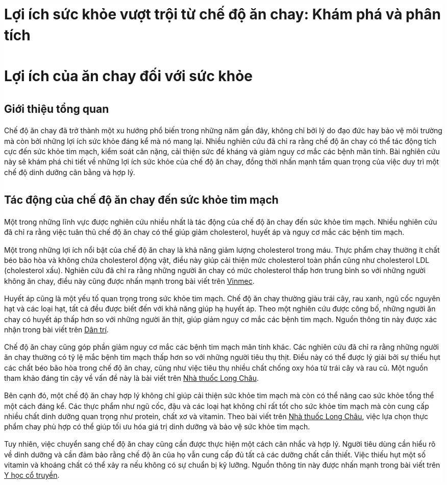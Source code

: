 # Lợi ích sức khỏe vượt trội từ chế độ ăn chay: Khám phá và phân tích

# Lợi ích của ăn chay đối với sức khỏe

## Giới thiệu tổng quan

Chế độ ăn chay đã trở thành một xu hướng phổ biến trong những năm gần đây, không chỉ bởi lý do đạo đức hay bảo vệ môi trường mà còn bởi những lợi ích sức khỏe đáng kể mà nó mang lại. Nhiều nghiên cứu đã chỉ ra rằng chế độ ăn chay có thể tác động tích cực đến sức khỏe tim mạch, kiểm soát cân nặng, cải thiện sức đề kháng và giảm nguy cơ mắc các bệnh mãn tính. Bài nghiên cứu này sẽ khám phá chi tiết về những lợi ích sức khỏe của chế độ ăn chay, đồng thời nhấn mạnh tầm quan trọng của việc duy trì một chế độ dinh dưỡng cân bằng và hợp lý.

## Tác động của chế độ ăn chay đến sức khỏe tim mạch

Một trong những lĩnh vực được nghiên cứu nhiều nhất là tác động của chế độ ăn chay đến sức khỏe tim mạch. Nhiều nghiên cứu đã chỉ ra rằng việc tuân thủ chế độ ăn chay có thể giúp giảm cholesterol, huyết áp và nguy cơ mắc các bệnh tim mạch.

Một trong những lợi ích nổi bật của chế độ ăn chay là khả năng giảm lượng cholesterol trong máu. Thực phẩm chay thường ít chất béo bão hòa và không chứa cholesterol động vật, điều này giúp cải thiện mức cholesterol toàn phần cũng như cholesterol LDL (cholesterol xấu). Nghiên cứu đã chỉ ra rằng những người ăn chay có mức cholesterol thấp hơn trung bình so với những người không ăn chay, điều này cũng được nhấn mạnh trong bài viết trên [Vinmec](https://www.vinmec.com/vie/bai-viet/an-chay-de-giam-nguy-co-mac-benh-tim-mach-can-luu-y-dieu-gi-vi).

Huyết áp cũng là một yếu tố quan trọng trong sức khỏe tim mạch. Chế độ ăn chay thường giàu trái cây, rau xanh, ngũ cốc nguyên hạt và các loại hạt, tất cả đều được biết đến với khả năng giúp hạ huyết áp. Theo một nghiên cứu được công bố, những người ăn chay có huyết áp thấp hơn so với những người ăn thịt, giúp giảm nguy cơ mắc các bệnh tim mạch. Nguồn thông tin này được xác nhận trong bài viết trên [Dân trí](https://dantri.com.vn/suc-khoe/an-chay-co-tot-cho-trai-tim-20230716091828610.htm).

Chế độ ăn chay cũng góp phần giảm nguy cơ mắc các bệnh tim mạch mãn tính khác. Các nghiên cứu đã chỉ ra rằng những người ăn chay thường có tỷ lệ mắc bệnh tim mạch thấp hơn so với những người tiêu thụ thịt. Điều này có thể được lý giải bởi sự thiếu hụt các chất béo bão hòa trong chế độ ăn chay, cũng như việc tiêu thụ nhiều chất chống oxy hóa từ trái cây và rau củ. Một nguồn tham khảo đáng tin cậy về vấn đề này là bài viết trên [Nhà thuốc Long Châu](https://nhathuoclongchau.com.vn/bai-viet/loi-ich-cua-viec-an-chay-la-gi-tac-hai-cua-viec-an-chay-khong-dung-cach.html).

Bên cạnh đó, một chế độ ăn chay hợp lý không chỉ giúp cải thiện sức khỏe tim mạch mà còn có thể nâng cao sức khỏe tổng thể một cách đáng kể. Các thực phẩm như ngũ cốc, đậu và các loại hạt không chỉ rất tốt cho sức khỏe tim mạch mà còn cung cấp nhiều chất dinh dưỡng quan trọng như protein, chất xơ và vitamin. Theo bài viết trên [Nhà thuốc Long Châu](https://nhathuoclongchau.com.vn/bai-viet/che-do-an-chay-it-cholesterol-nhu-the-nao-la-hop-ly-34162.html), việc lựa chọn thực phẩm chay phù hợp có thể giúp tối ưu hóa giá trị dinh dưỡng và bảo vệ sức khỏe tim mạch.

Tuy nhiên, việc chuyển sang chế độ ăn chay cũng cần được thực hiện một cách cân nhắc và hợp lý. Người tiêu dùng cần hiểu rõ về dinh dưỡng và cần đảm bảo rằng chế độ ăn của họ vẫn cung cấp đủ tất cả các dưỡng chất cần thiết. Việc thiếu hụt một số vitamin và khoáng chất có thể xảy ra nếu không có sự chuẩn bị kỹ lưỡng. Nguồn thông tin này được nhấn mạnh trong bài viết trên [Y học cổ truyền](https://ykhoa.net/yhoccotruyen/vo_ha/vh070.htm).
